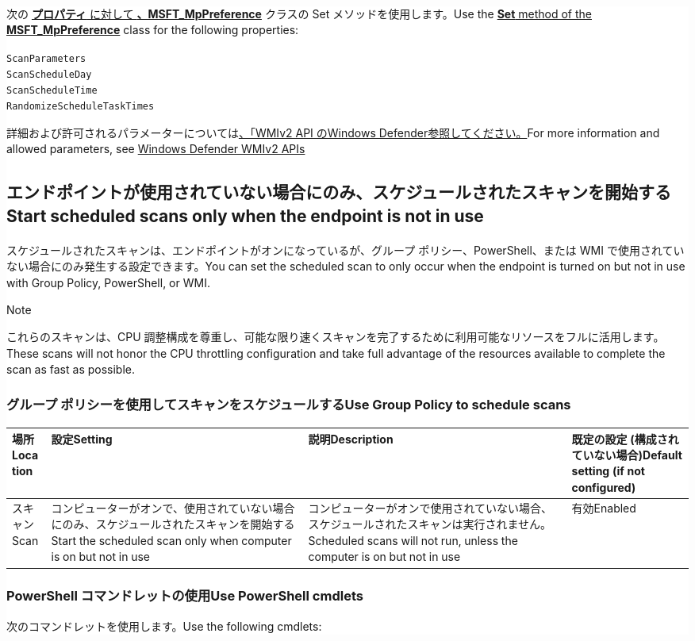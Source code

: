 <span data-ttu-id="1e1d7-193">次の [**プロパティ** に対して **、MSFT_MpPreference**](/previous-versions/windows/desktop/legacy/dn455323(v=vs.85)) クラスの Set メソッドを使用します。</span><span class="sxs-lookup"><span data-stu-id="1e1d7-193">Use the [**Set** method of the **MSFT_MpPreference**](/previous-versions/windows/desktop/legacy/dn455323(v=vs.85)) class for the following properties:</span></span>

```WMI
ScanParameters
ScanScheduleDay
ScanScheduleTime
RandomizeScheduleTaskTimes
```

<span data-ttu-id="1e1d7-194">詳細および許可されるパラメーターについては[、「WMIv2 API のWindows Defender参照してください。](/previous-versions/windows/desktop/defender/windows-defender-wmiv2-apis-portal)</span><span class="sxs-lookup"><span data-stu-id="1e1d7-194">For more information and allowed parameters, see [Windows Defender WMIv2 APIs](/previous-versions/windows/desktop/defender/windows-defender-wmiv2-apis-portal)</span></span>


## <a name="start-scheduled-scans-only-when-the-endpoint-is-not-in-use"></a><span data-ttu-id="1e1d7-195">エンドポイントが使用されていない場合にのみ、スケジュールされたスキャンを開始する</span><span class="sxs-lookup"><span data-stu-id="1e1d7-195">Start scheduled scans only when the endpoint is not in use</span></span>

<span data-ttu-id="1e1d7-196">スケジュールされたスキャンは、エンドポイントがオンになっているが、グループ ポリシー、PowerShell、または WMI で使用されていない場合にのみ発生する設定できます。</span><span class="sxs-lookup"><span data-stu-id="1e1d7-196">You can set the scheduled scan to only occur when the endpoint is turned on but not in use with Group Policy, PowerShell, or WMI.</span></span>

> [!NOTE]
> <span data-ttu-id="1e1d7-197">これらのスキャンは、CPU 調整構成を尊重し、可能な限り速くスキャンを完了するために利用可能なリソースをフルに活用します。</span><span class="sxs-lookup"><span data-stu-id="1e1d7-197">These scans will not honor the CPU throttling configuration and take full advantage of the resources available to complete the scan as fast as possible.</span></span>

### <a name="use-group-policy-to-schedule-scans"></a><span data-ttu-id="1e1d7-198">グループ ポリシーを使用してスキャンをスケジュールする</span><span class="sxs-lookup"><span data-stu-id="1e1d7-198">Use Group Policy to schedule scans</span></span>

|<span data-ttu-id="1e1d7-199">場所</span><span class="sxs-lookup"><span data-stu-id="1e1d7-199">Location</span></span> | <span data-ttu-id="1e1d7-200">設定</span><span class="sxs-lookup"><span data-stu-id="1e1d7-200">Setting</span></span> | <span data-ttu-id="1e1d7-201">説明</span><span class="sxs-lookup"><span data-stu-id="1e1d7-201">Description</span></span> | <span data-ttu-id="1e1d7-202">既定の設定 (構成されていない場合)</span><span class="sxs-lookup"><span data-stu-id="1e1d7-202">Default setting (if not configured)</span></span> |
|:---|:---|:---|:---|
|<span data-ttu-id="1e1d7-203">スキャン</span><span class="sxs-lookup"><span data-stu-id="1e1d7-203">Scan</span></span> | <span data-ttu-id="1e1d7-204">コンピューターがオンで、使用されていない場合にのみ、スケジュールされたスキャンを開始する</span><span class="sxs-lookup"><span data-stu-id="1e1d7-204">Start the scheduled scan only when computer is on but not in use</span></span> | <span data-ttu-id="1e1d7-205">コンピューターがオンで使用されていない場合、スケジュールされたスキャンは実行されません。</span><span class="sxs-lookup"><span data-stu-id="1e1d7-205">Scheduled scans will not run, unless the computer is on but not in use</span></span> | <span data-ttu-id="1e1d7-206">有効</span><span class="sxs-lookup"><span data-stu-id="1e1d7-206">Enabled</span></span> |

### <a name="use-powershell-cmdlets"></a><span data-ttu-id="1e1d7-207">PowerShell コマンドレットの使用</span><span class="sxs-lookup"><span data-stu-id="1e1d7-207">Use PowerShell cmdlets</span></span>

<span data-ttu-id="1e1d7-208">次のコマンドレットを使用します。</span><span class="sxs-lookup"><span data-stu-id="1e1d7-208">Use the following cmdlets:</span></span>
